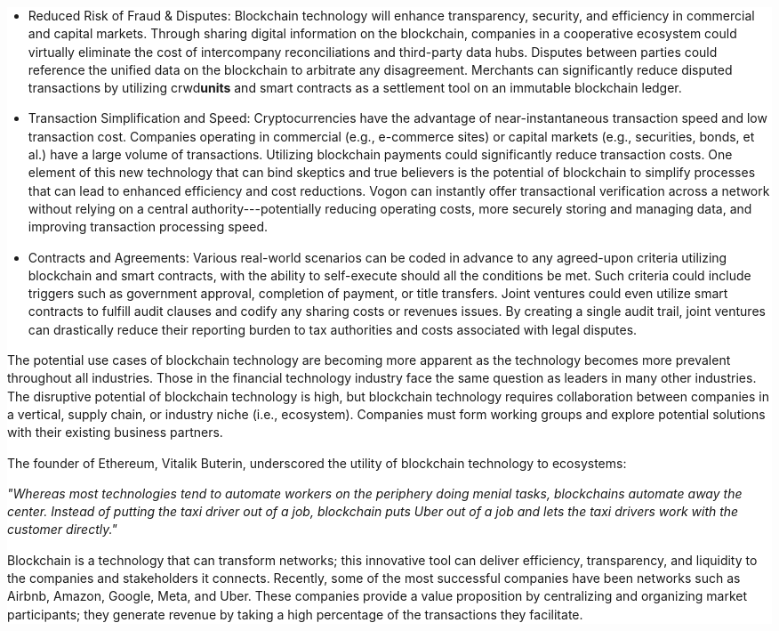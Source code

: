 -   Reduced Risk of Fraud & Disputes: Blockchain technology will enhance
    transparency, security, and efficiency in commercial and capital
    markets. Through sharing digital information on the blockchain,
    companies in a cooperative ecosystem could virtually eliminate the
    cost of intercompany reconciliations and third-party data hubs.
    Disputes between parties could reference the unified data on the
    blockchain to arbitrate any disagreement. Merchants can
    significantly reduce disputed transactions by utilizing
    crwd**units** and smart contracts as a settlement tool on an
    immutable blockchain ledger.

-   Transaction Simplification and Speed: Cryptocurrencies have the
    advantage of near-instantaneous transaction speed and low
    transaction cost. Companies operating in commercial (e.g.,
    e-commerce sites) or capital markets (e.g., securities, bonds, et
    al.) have a large volume of transactions. Utilizing blockchain
    payments could significantly reduce transaction costs. One element
    of this new technology that can bind skeptics and true believers is
    the potential of blockchain to simplify processes that can lead to
    enhanced efficiency and cost reductions. Vogon can instantly offer
    transactional verification across a network without relying on a
    central authority---potentially reducing operating costs, more
    securely storing and managing data, and improving transaction
    processing speed.

-   Contracts and Agreements: Various real-world scenarios can be coded
    in advance to any agreed-upon criteria utilizing blockchain and
    smart contracts, with the ability to self-execute should all the
    conditions be met. Such criteria could include triggers such as
    government approval, completion of payment, or title transfers.
    Joint ventures could even utilize smart contracts to fulfill audit
    clauses and codify any sharing costs or revenues issues. By creating
    a single audit trail, joint ventures can drastically reduce their
    reporting burden to tax authorities and costs associated with legal
    disputes.

The potential use cases of blockchain technology are becoming more
apparent as the technology becomes more prevalent throughout all
industries. Those in the financial technology industry face the same
question as leaders in many other industries. The disruptive potential
of blockchain technology is high, but blockchain technology requires
collaboration between companies in a vertical, supply chain, or industry
niche (i.e., ecosystem). Companies must form working groups and explore
potential solutions with their existing business partners.

The founder of Ethereum, Vitalik Buterin, underscored the utility of
blockchain technology to ecosystems:

*"Whereas most technologies tend to automate workers on the periphery
doing menial tasks, blockchains automate away the center. Instead of
putting the taxi driver out of a job, blockchain puts Uber out of a job
and lets the taxi drivers work with the customer directly."*

Blockchain is a technology that can transform networks; this innovative
tool can deliver efficiency, transparency, and liquidity to the
companies and stakeholders it connects. Recently, some of the most
successful companies have been networks such as Airbnb, Amazon, Google,
Meta, and Uber. These companies provide a value proposition by
centralizing and organizing market participants; they generate revenue
by taking a high percentage of the transactions they facilitate.
